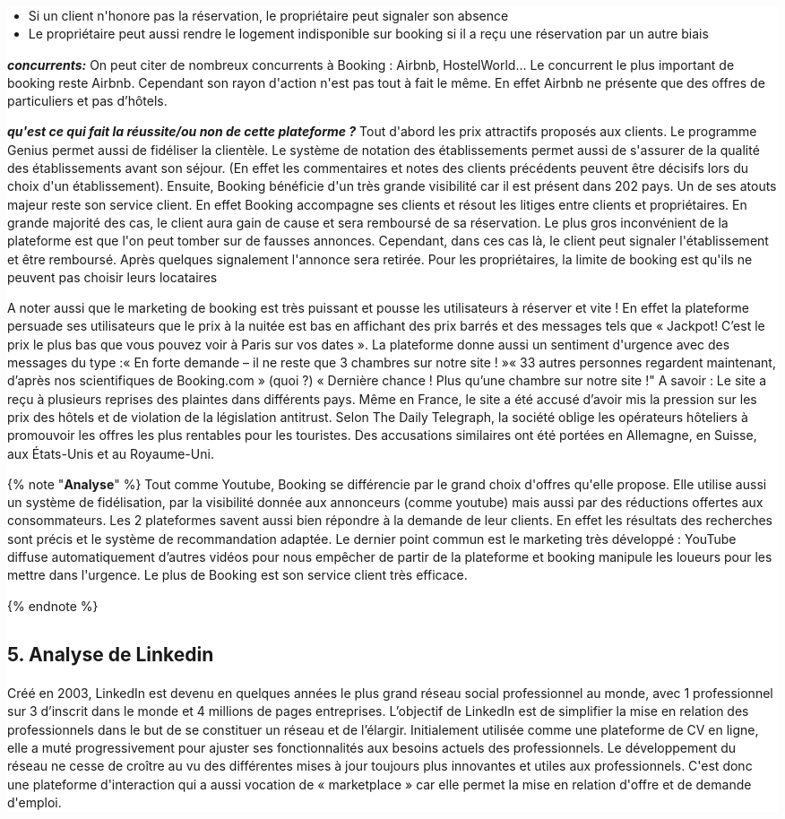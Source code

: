 - Si un client n'honore pas la réservation, le propriétaire peut signaler son absence 
- Le propriétaire peut aussi rendre le logement indisponible sur booking si il a reçu une réservation par un autre biais 

***concurrents:*** 
On peut citer de nombreux concurrents à Booking : Airbnb, HostelWorld... Le concurrent le plus important de booking reste Airbnb. Cependant son rayon d'action n'est pas tout à fait le même. En effet Airbnb ne présente que des offres de particuliers et pas d’hôtels.

***qu'est ce qui fait la réussite/ou non de cette plateforme ?***
Tout d'abord les prix attractifs proposés aux clients. 
Le programme Genius permet aussi de fidéliser la clientèle. Le système de notation des établissements permet aussi de s'assurer de la qualité des établissements avant son séjour. (En effet les commentaires et notes des clients précédents peuvent être décisifs lors du choix d'un établissement).
Ensuite, Booking bénéficie d'un très grande visibilité car il est présent dans 202 pays.
Un de ses atouts majeur reste son service client. En effet Booking accompagne ses clients et résout les litiges entre clients et propriétaires. En grande majorité des cas, le client aura gain de cause et sera remboursé de sa réservation.
Le plus gros inconvénient de la plateforme est que l'on peut tomber sur de fausses annonces. Cependant, dans ces cas là, le client peut signaler l'établissement et être remboursé. Après quelques signalement l'annonce sera retirée.
Pour les propriétaires, la limite de booking est qu'ils ne peuvent pas choisir leurs locataires

A noter aussi que le marketing de booking est très puissant et pousse les utilisateurs à réserver et vite ! En effet la plateforme persuade ses utilisateurs que le prix à la nuitée est bas en affichant des prix barrés et des messages tels que « Jackpot! C’est le prix le plus bas que vous pouvez voir à Paris sur vos dates ». La plateforme donne aussi un sentiment d'urgence avec des messages du type :« En forte demande – il ne reste que 3 chambres sur notre site ! »« 33 autres personnes regardent maintenant, d’après nos scientifiques de Booking.com » (quoi ?)
« Dernière chance ! Plus qu’une chambre sur notre site !"
A savoir : Le site a reçu à plusieurs reprises des plaintes dans différents pays. Même en France, le site a été accusé d’avoir mis la pression sur les prix des hôtels et de violation de la législation antitrust. Selon The Daily Telegraph, la société oblige les opérateurs hôteliers à promouvoir les offres les plus rentables pour les touristes. Des accusations similaires ont été portées en Allemagne, en Suisse, aux États-Unis et au Royaume-Uni.

{% note "**Analyse**" %}
Tout comme Youtube, Booking se différencie par le grand choix d'offres qu'elle propose. Elle utilise aussi un système de fidélisation, par la visibilité donnée aux annonceurs (comme youtube) mais aussi par des réductions offertes aux consommateurs. Les 2 plateformes savent aussi bien répondre à la demande de leur clients. En effet les résultats des recherches sont précis et le système de recommandation adaptée. Le dernier point commun est le marketing très développé : YouTube diffuse automatiquement d’autres vidéos pour nous empêcher de partir de la plateforme et booking manipule les loueurs pour les mettre dans l'urgence.
Le plus de Booking est son service client très efficace.

{% endnote %}

## 5. Analyse de Linkedin

Créé en 2003, LinkedIn est devenu en quelques années le plus grand réseau social professionnel au monde, avec 1 professionnel sur 3 d’inscrit dans le monde et 4 millions de pages entreprises.
L’objectif de LinkedIn est de simplifier la mise en relation des professionnels dans le but de se constituer un réseau et de l’élargir. Initialement utilisée comme une plateforme de CV en ligne, elle a muté progressivement pour ajuster ses fonctionnalités aux besoins actuels des professionnels. Le développement du réseau ne cesse de croître au vu des différentes mises à jour toujours plus innovantes et utiles aux professionnels.
C'est donc une plateforme d'interaction qui a aussi vocation de « marketplace » car elle permet la mise en relation d'offre et de demande d'emploi.
